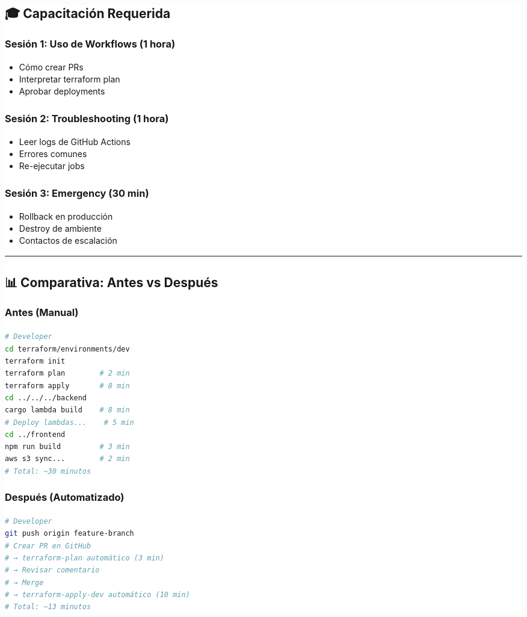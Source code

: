 
## 🎓 Capacitación Requerida

### Sesión 1: Uso de Workflows (1 hora)
- Cómo crear PRs
- Interpretar terraform plan
- Aprobar deployments

### Sesión 2: Troubleshooting (1 hora)
- Leer logs de GitHub Actions
- Errores comunes
- Re-ejecutar jobs

### Sesión 3: Emergency (30 min)
- Rollback en producción
- Destroy de ambiente
- Contactos de escalación

---

## 📊 Comparativa: Antes vs Después

### Antes (Manual)

```bash
# Developer
cd terraform/environments/dev
terraform init
terraform plan        # 2 min
terraform apply       # 8 min
cd ../../../backend
cargo lambda build    # 8 min
# Deploy lambdas...    # 5 min
cd ../frontend
npm run build         # 3 min
aws s3 sync...        # 2 min
# Total: ~30 minutos
```

### Después (Automatizado)

```bash
# Developer
git push origin feature-branch
# Crear PR en GitHub
# → terraform-plan automático (3 min)
# → Revisar comentario
# → Merge
# → terraform-apply-dev automático (10 min)
# Total: ~13 minutos
```
